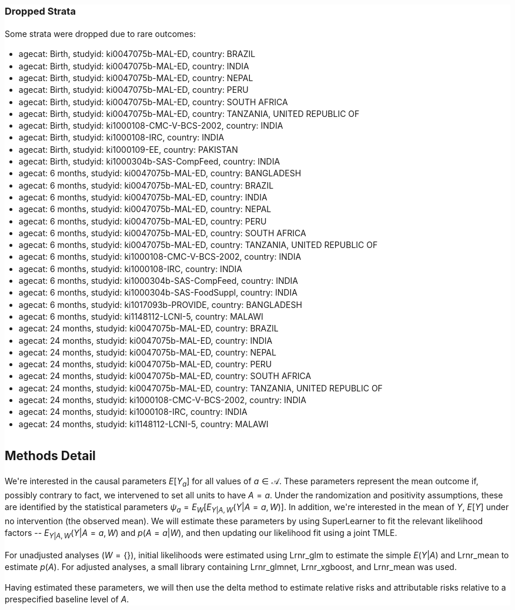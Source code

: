 ### Dropped Strata

Some strata were dropped due to rare outcomes:

* agecat: Birth, studyid: ki0047075b-MAL-ED, country: BRAZIL
* agecat: Birth, studyid: ki0047075b-MAL-ED, country: INDIA
* agecat: Birth, studyid: ki0047075b-MAL-ED, country: NEPAL
* agecat: Birth, studyid: ki0047075b-MAL-ED, country: PERU
* agecat: Birth, studyid: ki0047075b-MAL-ED, country: SOUTH AFRICA
* agecat: Birth, studyid: ki0047075b-MAL-ED, country: TANZANIA, UNITED REPUBLIC OF
* agecat: Birth, studyid: ki1000108-CMC-V-BCS-2002, country: INDIA
* agecat: Birth, studyid: ki1000108-IRC, country: INDIA
* agecat: Birth, studyid: ki1000109-EE, country: PAKISTAN
* agecat: Birth, studyid: ki1000304b-SAS-CompFeed, country: INDIA
* agecat: 6 months, studyid: ki0047075b-MAL-ED, country: BANGLADESH
* agecat: 6 months, studyid: ki0047075b-MAL-ED, country: BRAZIL
* agecat: 6 months, studyid: ki0047075b-MAL-ED, country: INDIA
* agecat: 6 months, studyid: ki0047075b-MAL-ED, country: NEPAL
* agecat: 6 months, studyid: ki0047075b-MAL-ED, country: PERU
* agecat: 6 months, studyid: ki0047075b-MAL-ED, country: SOUTH AFRICA
* agecat: 6 months, studyid: ki0047075b-MAL-ED, country: TANZANIA, UNITED REPUBLIC OF
* agecat: 6 months, studyid: ki1000108-CMC-V-BCS-2002, country: INDIA
* agecat: 6 months, studyid: ki1000108-IRC, country: INDIA
* agecat: 6 months, studyid: ki1000304b-SAS-CompFeed, country: INDIA
* agecat: 6 months, studyid: ki1000304b-SAS-FoodSuppl, country: INDIA
* agecat: 6 months, studyid: ki1017093b-PROVIDE, country: BANGLADESH
* agecat: 6 months, studyid: ki1148112-LCNI-5, country: MALAWI
* agecat: 24 months, studyid: ki0047075b-MAL-ED, country: BRAZIL
* agecat: 24 months, studyid: ki0047075b-MAL-ED, country: INDIA
* agecat: 24 months, studyid: ki0047075b-MAL-ED, country: NEPAL
* agecat: 24 months, studyid: ki0047075b-MAL-ED, country: PERU
* agecat: 24 months, studyid: ki0047075b-MAL-ED, country: SOUTH AFRICA
* agecat: 24 months, studyid: ki0047075b-MAL-ED, country: TANZANIA, UNITED REPUBLIC OF
* agecat: 24 months, studyid: ki1000108-CMC-V-BCS-2002, country: INDIA
* agecat: 24 months, studyid: ki1000108-IRC, country: INDIA
* agecat: 24 months, studyid: ki1148112-LCNI-5, country: MALAWI

## Methods Detail

We're interested in the causal parameters $E[Y_a]$ for all values of $a \in \mathcal{A}$. These parameters represent the mean outcome if, possibly contrary to fact, we intervened to set all units to have $A=a$. Under the randomization and positivity assumptions, these are identified by the statistical parameters $\psi_a=E_W[E_{Y|A,W}(Y|A=a,W)]$.  In addition, we're interested in the mean of $Y$, $E[Y]$ under no intervention (the observed mean). We will estimate these parameters by using SuperLearner to fit the relevant likelihood factors -- $E_{Y|A,W}(Y|A=a,W)$ and $p(A=a|W)$, and then updating our likelihood fit using a joint TMLE.

For unadjusted analyses ($W=\{\}$), initial likelihoods were estimated using Lrnr_glm to estimate the simple $E(Y|A)$ and Lrnr_mean to estimate $p(A)$. For adjusted analyses, a small library containing Lrnr_glmnet, Lrnr_xgboost, and Lrnr_mean was used.

Having estimated these parameters, we will then use the delta method to estimate relative risks and attributable risks relative to a prespecified baseline level of $A$.
